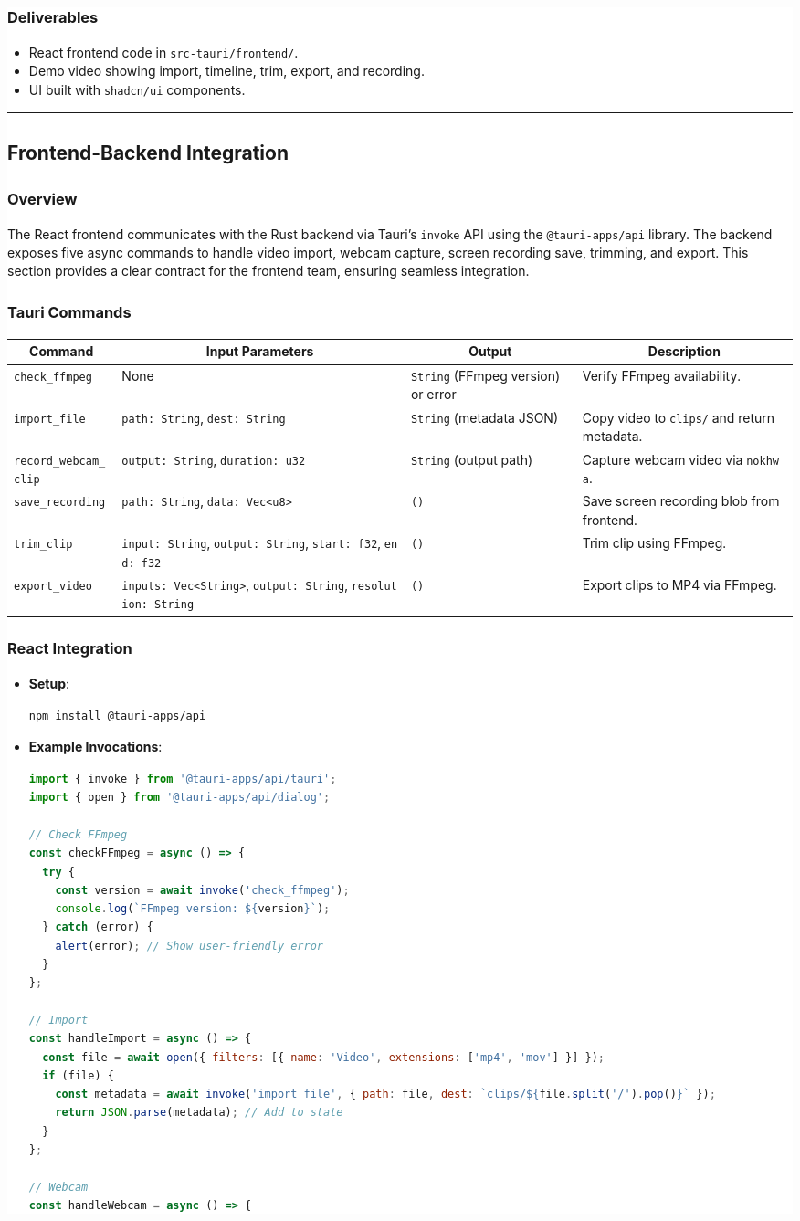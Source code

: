 ### Deliverables
- React frontend code in `src-tauri/frontend/`.
- Demo video showing import, timeline, trim, export, and recording.
- UI built with `shadcn/ui` components.

---

## Frontend-Backend Integration

### Overview
The React frontend communicates with the Rust backend via Tauri’s `invoke` API using the `@tauri-apps/api` library. The backend exposes five async commands to handle video import, webcam capture, screen recording save, trimming, and export. This section provides a clear contract for the frontend team, ensuring seamless integration.

### Tauri Commands
| Command                | Input Parameters                          | Output                     | Description                          |
|------------------------|-------------------------------------------|----------------------------|--------------------------------------|
| `check_ffmpeg`         | None                                      | `String` (FFmpeg version) or error | Verify FFmpeg availability.           |
| `import_file`          | `path: String`, `dest: String`            | `String` (metadata JSON)   | Copy video to `clips/` and return metadata. |
| `record_webcam_clip`   | `output: String`, `duration: u32`         | `String` (output path)     | Capture webcam video via `nokhwa`.   |
| `save_recording`       | `path: String`, `data: Vec<u8>`           | `()`                       | Save screen recording blob from frontend. |
| `trim_clip`            | `input: String`, `output: String`, `start: f32`, `end: f32` | `()`                       | Trim clip using FFmpeg.              |
| `export_video`         | `inputs: Vec<String>`, `output: String`, `resolution: String` | `()`                       | Export clips to MP4 via FFmpeg.      |

### React Integration
- **Setup**:
  ```bash
  npm install @tauri-apps/api
  ```
- **Example Invocations**:
  ```jsx
  import { invoke } from '@tauri-apps/api/tauri';
  import { open } from '@tauri-apps/api/dialog';

  // Check FFmpeg
  const checkFFmpeg = async () => {
    try {
      const version = await invoke('check_ffmpeg');
      console.log(`FFmpeg version: ${version}`);
    } catch (error) {
      alert(error); // Show user-friendly error
    }
  };

  // Import
  const handleImport = async () => {
    const file = await open({ filters: [{ name: 'Video', extensions: ['mp4', 'mov'] }] });
    if (file) {
      const metadata = await invoke('import_file', { path: file, dest: `clips/${file.split('/').pop()}` });
      return JSON.parse(metadata); // Add to state
    }
  };

  // Webcam
  const handleWebcam = async () => {
  ```